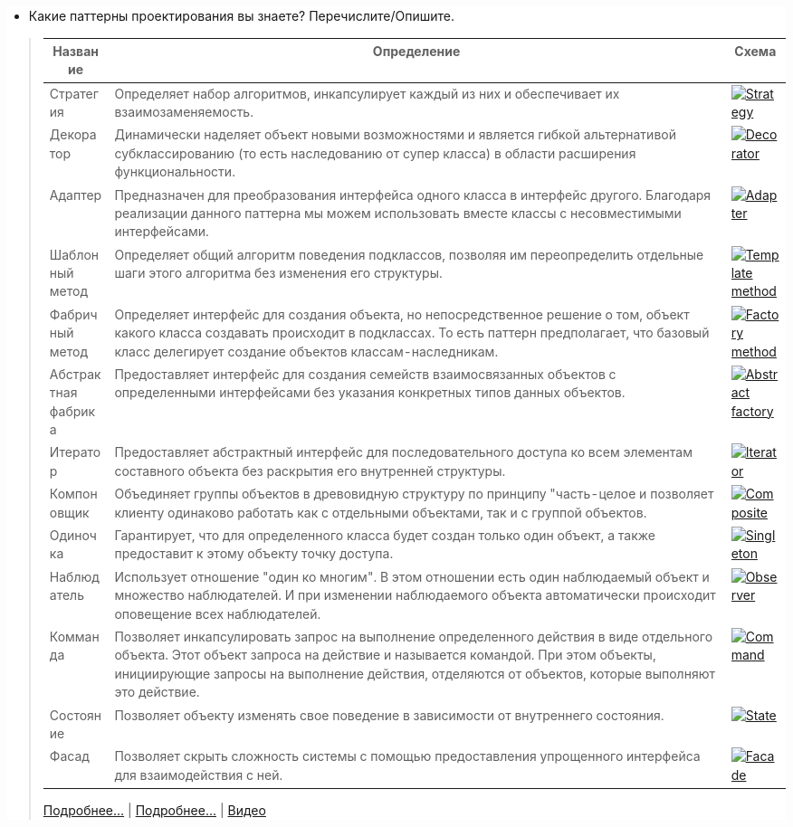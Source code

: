 - Какие паттерны проектирования вы знаете? Перечислите/Опишите.

> Название|Определение|Схема
>  -|-|-
> Стратегия | Определяет набор алгоритмов, инкапсулирует каждый из них и обеспечивает их взаимозаменяемость.|[![Strategy](https://refactoring.guru/images/patterns/diagrams/strategy/structure.png)](https://refactoring.guru/images/patterns/diagrams/strategy/structure.png)
> Декоратор|Динамически наделяет объект новыми возможностями и является гибкой альтернативой субклассированию (то есть наследованию от супер класса) в области расширения функциональности.|[![Decorator](https://refactoring.guru/images/patterns/diagrams/decorator/structure.png)](https://refactoring.guru/images/patterns/diagrams/decorator/structure.png)
> Адаптер|Предназначен для преобразования интерфейса одного класса в интерфейс другого. Благодаря реализации данного паттерна мы можем использовать вместе классы с несовместимыми интерфейсами.|[![Adapter](https://refactoring.guru/images/patterns/diagrams/adapter/structure-object-adapter.png)](https://refactoring.guru/images/patterns/diagrams/adapter/structure-object-adapter.png)
> Шаблонный метод|Определяет общий алгоритм поведения подклассов, позволяя им переопределить отдельные шаги этого алгоритма без изменения его структуры.|[![Template method](https://refactoring.guru/images/patterns/diagrams/template-method/structure.png)](https://refactoring.guru/images/patterns/diagrams/template-method/structure.png)
> Фабричный метод|Определяет интерфейс для создания объекта, но непосредственное решение о том, объект какого класса создавать происходит в подклассах. То есть паттерн предполагает, что базовый класс делегирует создание объектов классам-наследникам.|[![Factory method](https://refactoring.guru/images/patterns/diagrams/factory-method/structure.png)](https://refactoring.guru/images/patterns/diagrams/factory-method/structure.png)
> Абстрактная фабрика|Предоставляет интерфейс для создания семейств взаимосвязанных объектов с определенными интерфейсами без указания конкретных типов данных объектов.|[![Abstract factory](https://refactoring.guru/images/patterns/diagrams/abstract-factory/structure.png)](https://refactoring.guru/images/patterns/diagrams/abstract-factory/structure.png)
> Итератор|Предоставляет абстрактный интерфейс для последовательного доступа ко всем элементам составного объекта без раскрытия его внутренней структуры.|[![Iterator](https://refactoring.guru/images/patterns/diagrams/iterator/structure.png)](https://refactoring.guru/images/patterns/diagrams/iterator/structure.png)
> Компоновщик|Объединяет группы объектов в древовидную структуру по принципу "часть-целое и позволяет клиенту одинаково работать как с отдельными объектами, так и с группой объектов.|[![Composite](https://refactoring.guru/images/patterns/diagrams/composite/structure.png)](https://refactoring.guru/images/patterns/diagrams/composite/structure.png)
> Одиночка|Гарантирует, что для определенного класса будет создан только один объект, а также предоставит к этому объекту точку доступа.|[![Singleton](https://refactoring.guru/images/patterns/diagrams/singleton/structure.png)](https://refactoring.guru/images/patterns/diagrams/singleton/structure.png)
> Наблюдатель|Использует отношение "один ко многим". В этом отношении есть один наблюдаемый объект и множество наблюдателей. И при изменении наблюдаемого объекта автоматически происходит оповещение всех наблюдателей.|[![Observer](https://refactoring.guru/images/patterns/diagrams/observer/structure.png)](https://refactoring.guru/images/patterns/diagrams/observer/structure.png)
> Комманда|Позволяет инкапсулировать запрос на выполнение определенного действия в виде отдельного объекта. Этот объект запроса на действие и называется командой. При этом объекты, инициирующие запросы на выполнение действия, отделяются от объектов, которые выполняют это действие.|[![Command](https://refactoring.guru/images/patterns/diagrams/command/structure.png)](https://refactoring.guru/images/patterns/diagrams/command/structure.png)
> Состояние|Позволяет объекту изменять свое поведение в зависимости от внутреннего состояния.|[![State](https://refactoring.guru/images/patterns/diagrams/state/structure.png)](https://refactoring.guru/images/patterns/diagrams/state/structure.png)
> Фасад|Позволяет скрыть сложность системы с помощью предоставления упрощенного интерфейса для взаимодействия с ней.|[![Facade](https://refactoring.guru/images/patterns/diagrams/facade/structure.png)](https://refactoring.guru/images/patterns/diagrams/facade/structure.png)
>
> [Подробнее...](https://metanit.com/sharp/patterns/) | [Подробнее...](https://refactoring.guru/design-patterns) | [Видео](https://www.youtube.com/watch?v=v9ejT8FO-7I)
